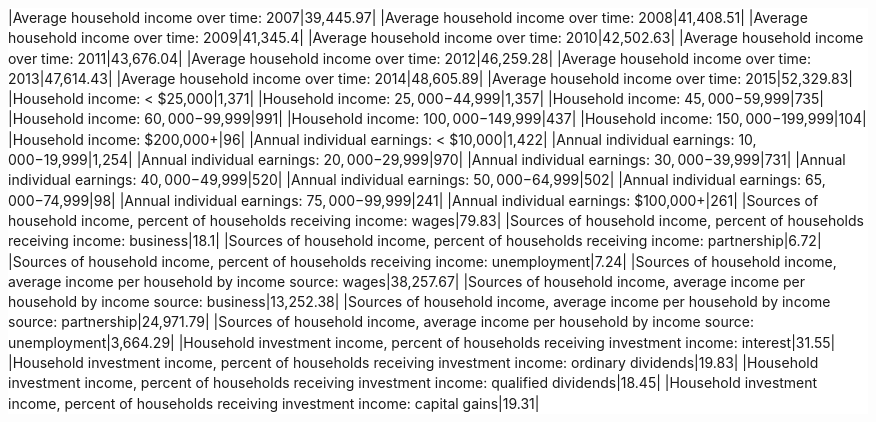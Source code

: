 |Average household income over time: 2007|39,445.97|
|Average household income over time: 2008|41,408.51|
|Average household income over time: 2009|41,345.4|
|Average household income over time: 2010|42,502.63|
|Average household income over time: 2011|43,676.04|
|Average household income over time: 2012|46,259.28|
|Average household income over time: 2013|47,614.43|
|Average household income over time: 2014|48,605.89|
|Average household income over time: 2015|52,329.83|
|Household income: < $25,000|1,371|
|Household income: $25,000-$44,999|1,357|
|Household income: $45,000-$59,999|735|
|Household income: $60,000-$99,999|991|
|Household income: $100,000-$149,999|437|
|Household income: $150,000-$199,999|104|
|Household income: $200,000+|96|
|Annual individual earnings: < $10,000|1,422|
|Annual individual earnings: $10,000-$19,999|1,254|
|Annual individual earnings: $20,000-$29,999|970|
|Annual individual earnings: $30,000-$39,999|731|
|Annual individual earnings: $40,000-$49,999|520|
|Annual individual earnings: $50,000-$64,999|502|
|Annual individual earnings: $65,000-$74,999|98|
|Annual individual earnings: $75,000-$99,999|241|
|Annual individual earnings: $100,000+|261|
|Sources of household income, percent of households receiving income: wages|79.83|
|Sources of household income, percent of households receiving income: business|18.1|
|Sources of household income, percent of households receiving income: partnership|6.72|
|Sources of household income, percent of households receiving income: unemployment|7.24|
|Sources of household income, average income per household by income source: wages|38,257.67|
|Sources of household income, average income per household by income source: business|13,252.38|
|Sources of household income, average income per household by income source: partnership|24,971.79|
|Sources of household income, average income per household by income source: unemployment|3,664.29|
|Household investment income, percent of households receiving investment income: interest|31.55|
|Household investment income, percent of households receiving investment income: ordinary dividends|19.83|
|Household investment income, percent of households receiving investment income: qualified dividends|18.45|
|Household investment income, percent of households receiving investment income: capital gains|19.31|
